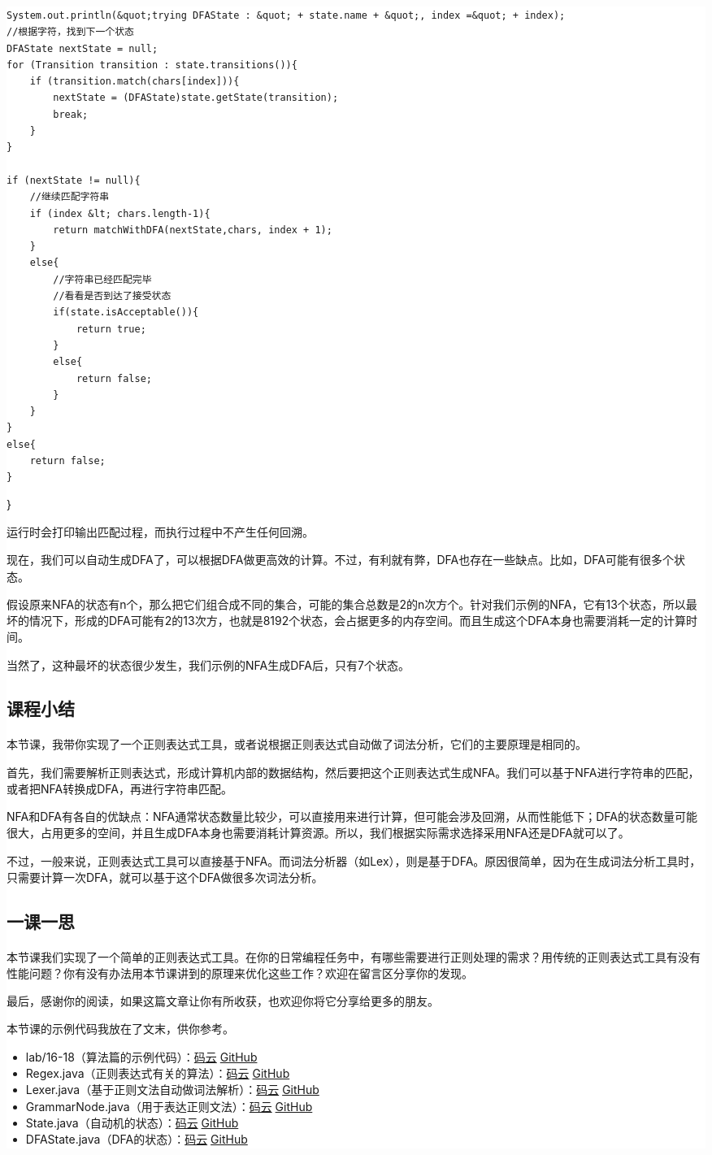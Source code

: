     System.out.println(&quot;trying DFAState : &quot; + state.name + &quot;, index =&quot; + index);
    //根据字符，找到下一个状态
    DFAState nextState = null;
    for (Transition transition : state.transitions()){
        if (transition.match(chars[index])){
            nextState = (DFAState)state.getState(transition);
            break;
        }
    }

    if (nextState != null){
        //继续匹配字符串
        if (index &lt; chars.length-1){
            return matchWithDFA(nextState,chars, index + 1);
        }
        else{
            //字符串已经匹配完毕
            //看看是否到达了接受状态
            if(state.isAcceptable()){
                return true;
            }
            else{
                return false;
            }
        }
    }
    else{
        return false;
    }
}
</code></pre><p>运行时会打印输出匹配过程，而执行过程中不产生任何回溯。</p><p>现在，我们可以自动生成DFA了，可以根据DFA做更高效的计算。不过，有利就有弊，DFA也存在一些缺点。比如，DFA可能有很多个状态。</p><p>假设原来NFA的状态有n个，那么把它们组合成不同的集合，可能的集合总数是2的n次方个。针对我们示例的NFA，它有13个状态，所以最坏的情况下，形成的DFA可能有2的13次方，也就是8192个状态，会占据更多的内存空间。而且生成这个DFA本身也需要消耗一定的计算时间。</p><p>当然了，这种最坏的状态很少发生，我们示例的NFA生成DFA后，只有7个状态。</p><h2>课程小结</h2><p>本节课，我带你实现了一个正则表达式工具，或者说根据正则表达式自动做了词法分析，它们的主要原理是相同的。</p><p>首先，我们需要解析正则表达式，形成计算机内部的数据结构，然后要把这个正则表达式生成NFA。我们可以基于NFA进行字符串的匹配，或者把NFA转换成DFA，再进行字符串匹配。</p><p>NFA和DFA有各自的优缺点：NFA通常状态数量比较少，可以直接用来进行计算，但可能会涉及回溯，从而性能低下；DFA的状态数量可能很大，占用更多的空间，并且生成DFA本身也需要消耗计算资源。所以，我们根据实际需求选择采用NFA还是DFA就可以了。</p><p>不过，一般来说，正则表达式工具可以直接基于NFA。而词法分析器（如Lex），则是基于DFA。原因很简单，因为在生成词法分析工具时，只需要计算一次DFA，就可以基于这个DFA做很多次词法分析。</p><h2>一课一思</h2><p>本节课我们实现了一个简单的正则表达式工具。在你的日常编程任务中，有哪些需要进行正则处理的需求？用传统的正则表达式工具有没有性能问题？你有没有办法用本节课讲到的原理来优化这些工作？欢迎在留言区分享你的发现。</p><p>最后，感谢你的阅读，如果这篇文章让你有所收获，也欢迎你将它分享给更多的朋友。</p><p>本节课的示例代码我放在了文末，供你参考。</p><ul>
<li>lab/16-18（算法篇的示例代码）：<a href="https://gitee.com/richard-gong/PlayWithCompiler/tree/master/lab/16-18">码云</a>   <a href="https://github.com/RichardGong/PlayWithCompiler/tree/master/lab/16-18">GitHub</a></li>
<li>Regex.java（正则表达式有关的算法）：<a href="https://gitee.com/richard-gong/PlayWithCompiler/blob/master/lab/16-18/src/main/java/play/parser/Regex.java">码云</a>   <a href="https://github.com/RichardGong/PlayWithCompiler/blob/master/lab/16-18/src/main/java/play/parser/Regex.java">GitHub</a></li>
<li>Lexer.java（基于正则文法自动做词法解析）：<a href="https://gitee.com/richard-gong/PlayWithCompiler/blob/master/lab/16-18/src/main/java/play/parser/Lexer.java">码云</a>   <a href="https://github.com/RichardGong/PlayWithCompiler/blob/master/lab/16-18/src/main/java/play/parser/Lexer.java">GitHub</a></li>
<li>GrammarNode.java（用于表达正则文法）：<a href="https://gitee.com/richard-gong/PlayWithCompiler/blob/master/lab/16-18/src/main/java/play/parser/GrammarNode.java">码云</a>   <a href="https://github.com/RichardGong/PlayWithCompiler/blob/master/lab/16-18/src/main/java/play/parser/GrammarNode.java">GitHub</a></li>
<li>State.java（自动机的状态）：<a href="https://gitee.com/richard-gong/PlayWithCompiler/blob/master/lab/16-18/src/main/java/play/parser/State.java">码云</a>   <a href="https://github.com/RichardGong/PlayWithCompiler/blob/master/lab/16-18/src/main/java/play/parser/State.java">GitHub</a></li>
<li>DFAState.java（DFA的状态）：<a href="https://gitee.com/richard-gong/PlayWithCompiler/blob/master/lab/16-18/src/main/java/play/parser/DFAState.java">码云</a>   <a href="https://github.com/RichardGong/PlayWithCompiler/blob/master/lab/16-18/src/main/java/play/parser/DFAState.java">GitHub</a></li>
</ul>